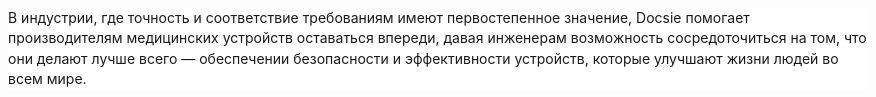 В индустрии, где точность и соответствие требованиям имеют первостепенное значение, Docsie помогает производителям медицинских устройств оставаться впереди, давая инженерам возможность сосредоточиться на том, что они делают лучше всего — обеспечении безопасности и эффективности устройств, которые улучшают жизни людей во всем мире.